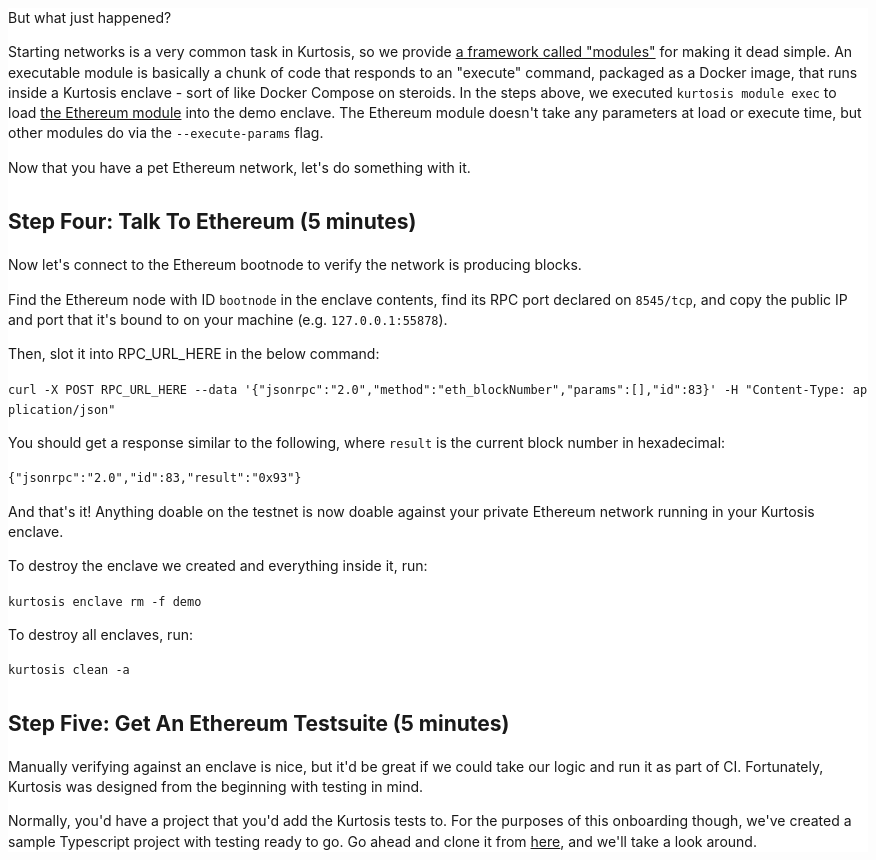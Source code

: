 But what just happened?

Starting networks is a very common task in Kurtosis, so we provide [a framework called "modules"](https://docs.kurtosistech.com/modules.html) for making it dead simple. An executable module is basically a chunk of code that responds to an "execute" command, packaged as a Docker image, that runs inside a Kurtosis enclave - sort of like Docker Compose on steroids. In the steps above, we executed `kurtosis module exec` to load [the Ethereum module](https://github.com/kurtosis-tech/ethereum-kurtosis-module) into the demo enclave. The Ethereum module doesn't take any parameters at load or execute time, but other modules do via the `--execute-params` flag.

Now that you have a pet Ethereum network, let's do something with it.

Step Four: Talk To Ethereum (5 minutes)
---------------------------------------

Now let's connect to the Ethereum bootnode to verify the network is producing blocks.

Find the Ethereum node with ID `bootnode` in the enclave contents, find its RPC port declared on `8545/tcp`, and copy the public IP and port that it's bound to on your machine (e.g. `127.0.0.1:55878`).

Then, slot it into RPC_URL_HERE in the below command:

```
curl -X POST RPC_URL_HERE --data '{"jsonrpc":"2.0","method":"eth_blockNumber","params":[],"id":83}' -H "Content-Type: application/json"
```

You should get a response similar to the following, where `result` is the current block number in hexadecimal:

```
{"jsonrpc":"2.0","id":83,"result":"0x93"}
```

And that's it! Anything doable on the testnet is now doable against your private Ethereum network running in your Kurtosis enclave.

To destroy the enclave we created and everything inside it, run:

```
kurtosis enclave rm -f demo
```

To destroy all enclaves, run:

```
kurtosis clean -a
```

Step Five: Get An Ethereum Testsuite (5 minutes)
---------------------------------------------
Manually verifying against an enclave is nice, but it'd be great if we could take our logic and run it as part of CI. Fortunately, Kurtosis was designed from the beginning with testing in mind.

Normally, you'd have a project that you'd add the Kurtosis tests to. For the purposes of this onboarding though, we've created a sample Typescript project with testing ready to go. Go ahead and clone it from [here](https://github.com/kurtosis-tech/onboarding-ethereum-testsuite), and we'll take a look around.
